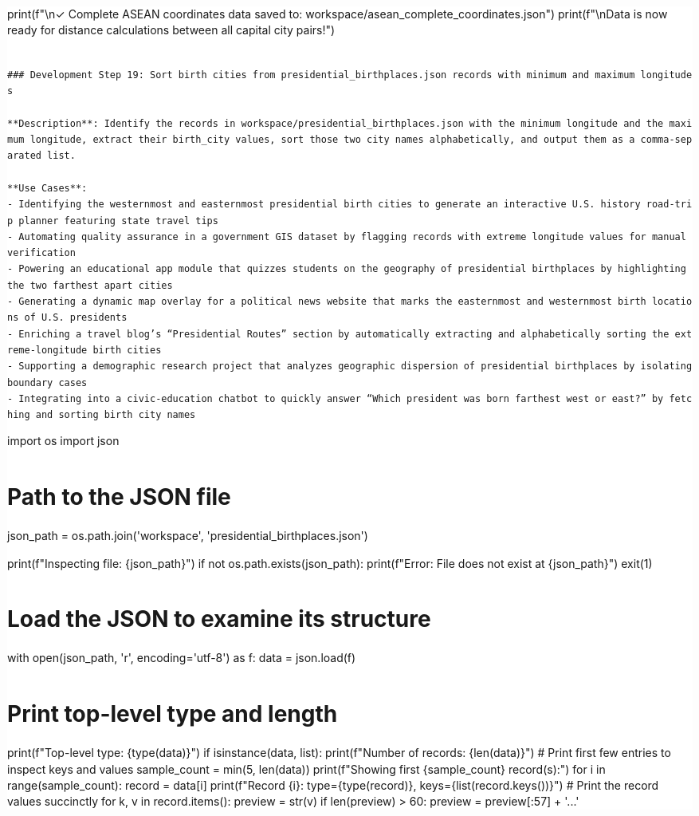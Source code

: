 print(f"\n✓ Complete ASEAN coordinates data saved to: workspace/asean_complete_coordinates.json")
print(f"\nData is now ready for distance calculations between all capital city pairs!")
```

### Development Step 19: Sort birth cities from presidential_birthplaces.json records with minimum and maximum longitudes

**Description**: Identify the records in workspace/presidential_birthplaces.json with the minimum longitude and the maximum longitude, extract their birth_city values, sort those two city names alphabetically, and output them as a comma-separated list.

**Use Cases**:
- Identifying the westernmost and easternmost presidential birth cities to generate an interactive U.S. history road-trip planner featuring state travel tips
- Automating quality assurance in a government GIS dataset by flagging records with extreme longitude values for manual verification
- Powering an educational app module that quizzes students on the geography of presidential birthplaces by highlighting the two farthest apart cities
- Generating a dynamic map overlay for a political news website that marks the easternmost and westernmost birth locations of U.S. presidents
- Enriching a travel blog’s “Presidential Routes” section by automatically extracting and alphabetically sorting the extreme-longitude birth cities
- Supporting a demographic research project that analyzes geographic dispersion of presidential birthplaces by isolating boundary cases
- Integrating into a civic-education chatbot to quickly answer “Which president was born farthest west or east?” by fetching and sorting birth city names

```
import os
import json

# Path to the JSON file
json_path = os.path.join('workspace', 'presidential_birthplaces.json')

print(f"Inspecting file: {json_path}")
if not os.path.exists(json_path):
    print(f"Error: File does not exist at {json_path}")
    exit(1)

# Load the JSON to examine its structure
with open(json_path, 'r', encoding='utf-8') as f:
    data = json.load(f)

# Print top-level type and length
print(f"Top-level type: {type(data)}")
if isinstance(data, list):
    print(f"Number of records: {len(data)}")
    # Print first few entries to inspect keys and values
    sample_count = min(5, len(data))
    print(f"Showing first {sample_count} record(s):")
    for i in range(sample_count):
        record = data[i]
        print(f"Record {i}: type={type(record)}, keys={list(record.keys())}")
        # Print the record values succinctly
        for k, v in record.items():
            preview = str(v)
            if len(preview) > 60:
                preview = preview[:57] + '...'